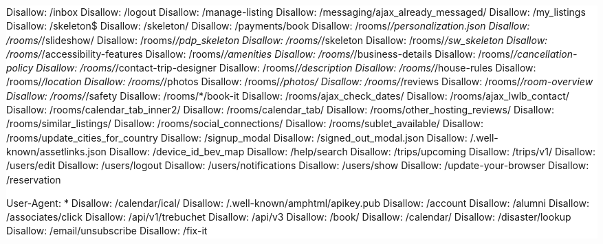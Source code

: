 Disallow: /inbox
Disallow: /logout
Disallow: /manage-listing
Disallow: /messaging/ajax_already_messaged/
Disallow: /my_listings
Disallow: /skeleton$
Disallow: /skeleton/
Disallow: /payments/book
Disallow: /rooms/*/personalization.json
Disallow: /rooms/*/slideshow/
Disallow: /rooms/*/pdp_skeleton
Disallow: /rooms/*/skeleton
Disallow: /rooms/*/sw_skeleton
Disallow: /rooms/*/accessibility-features
Disallow: /rooms/*/amenities
Disallow: /rooms/*/business-details
Disallow: /rooms/*/cancellation-policy
Disallow: /rooms/*/contact-trip-designer
Disallow: /rooms/*/description
Disallow: /rooms/*/house-rules
Disallow: /rooms/*/location
Disallow: /rooms/*/photos
Disallow: /rooms/*/photos/
Disallow: /rooms/*/reviews
Disallow: /rooms/*/room-overview
Disallow: /rooms/*/safety
Disallow: /rooms/*/book-it
Disallow: /rooms/ajax_check_dates/
Disallow: /rooms/ajax_lwlb_contact/
Disallow: /rooms/calendar_tab_inner2/
Disallow: /rooms/calendar_tab/
Disallow: /rooms/other_hosting_reviews/
Disallow: /rooms/similar_listings/
Disallow: /rooms/social_connections/
Disallow: /rooms/sublet_available/
Disallow: /rooms/update_cities_for_country
Disallow: /signup_modal
Disallow: /signed_out_modal.json
Disallow: /.well-known/assetlinks.json
Disallow: /device_id_bev_map
Disallow: /help/search
Disallow: /trips/upcoming
Disallow: /trips/v1/
Disallow: /users/edit
Disallow: /users/logout
Disallow: /users/notifications
Disallow: /users/show
Disallow: /update-your-browser
Disallow: /reservation


User-Agent: *
Disallow: /calendar/ical/
Disallow: /.well-known/amphtml/apikey.pub
Disallow: /account
Disallow: /alumni
Disallow: /associates/click
Disallow: /api/v1/trebuchet
Disallow: /api/v3
Disallow: /book/
Disallow: /calendar/
Disallow: /disaster/lookup
Disallow: /email/unsubscribe
Disallow: /fix-it